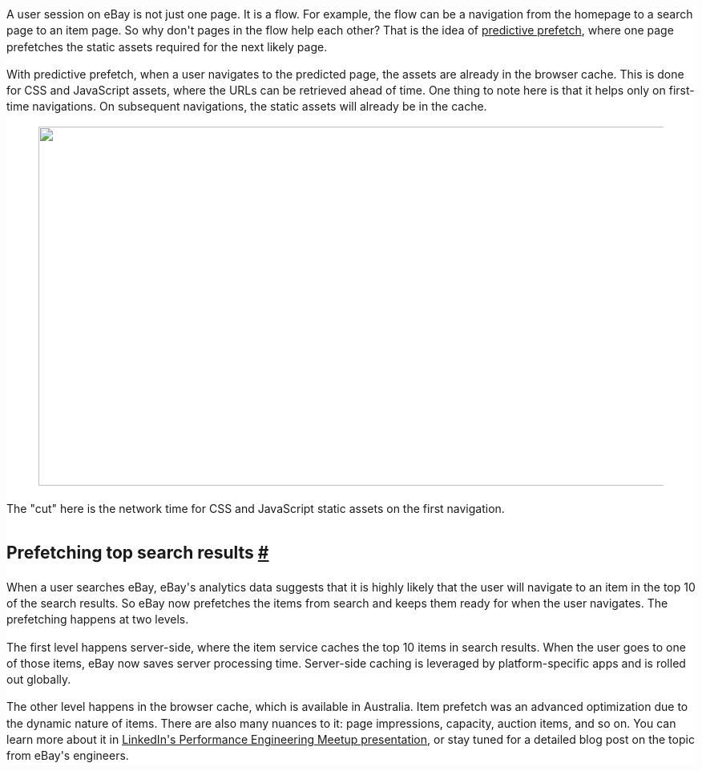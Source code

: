 A user session on eBay is not just one page. It is a flow. For example, the flow can be a navigation from the homepage to a search page to an item page. So why don't pages in the flow help each other? That is the idea of [predictive prefetch](/predictive-prefetching/), where one page prefetches the static assets required for the next likely page.

With predictive prefetch, when a user navigates to the predicted page, the assets are already in the browser cache. This is done for CSS and JavaScript assets, where the URLs can be retrieved ahead of time. One thing to note here is that it helps only on first-time navigations. On subsequent navigations, the static assets will already be in the cache.

<figure><img src="https://web-dev.imgix.net/image/tcFciHGuF3MxnTr1y5ue01OGLBn2/dcipECBEv200bO8CWkrs.png?auto=format" class="w-screenshot" sizes="(min-width: 800px) 800px, calc(100vw - 48px)" srcset="https://web-dev.imgix.net/image/tcFciHGuF3MxnTr1y5ue01OGLBn2/dcipECBEv200bO8CWkrs.png?auto=format&amp;w=200 200w,     https://web-dev.imgix.net/image/tcFciHGuF3MxnTr1y5ue01OGLBn2/dcipECBEv200bO8CWkrs.png?auto=format&amp;w=228 228w,     https://web-dev.imgix.net/image/tcFciHGuF3MxnTr1y5ue01OGLBn2/dcipECBEv200bO8CWkrs.png?auto=format&amp;w=260 260w,     https://web-dev.imgix.net/image/tcFciHGuF3MxnTr1y5ue01OGLBn2/dcipECBEv200bO8CWkrs.png?auto=format&amp;w=296 296w,     https://web-dev.imgix.net/image/tcFciHGuF3MxnTr1y5ue01OGLBn2/dcipECBEv200bO8CWkrs.png?auto=format&amp;w=338 338w,     https://web-dev.imgix.net/image/tcFciHGuF3MxnTr1y5ue01OGLBn2/dcipECBEv200bO8CWkrs.png?auto=format&amp;w=385 385w,     https://web-dev.imgix.net/image/tcFciHGuF3MxnTr1y5ue01OGLBn2/dcipECBEv200bO8CWkrs.png?auto=format&amp;w=439 439w,     https://web-dev.imgix.net/image/tcFciHGuF3MxnTr1y5ue01OGLBn2/dcipECBEv200bO8CWkrs.png?auto=format&amp;w=500 500w,     https://web-dev.imgix.net/image/tcFciHGuF3MxnTr1y5ue01OGLBn2/dcipECBEv200bO8CWkrs.png?auto=format&amp;w=571 571w,     https://web-dev.imgix.net/image/tcFciHGuF3MxnTr1y5ue01OGLBn2/dcipECBEv200bO8CWkrs.png?auto=format&amp;w=650 650w,     https://web-dev.imgix.net/image/tcFciHGuF3MxnTr1y5ue01OGLBn2/dcipECBEv200bO8CWkrs.png?auto=format&amp;w=741 741w,     https://web-dev.imgix.net/image/tcFciHGuF3MxnTr1y5ue01OGLBn2/dcipECBEv200bO8CWkrs.png?auto=format&amp;w=845 845w,     https://web-dev.imgix.net/image/tcFciHGuF3MxnTr1y5ue01OGLBn2/dcipECBEv200bO8CWkrs.png?auto=format&amp;w=964 964w,     https://web-dev.imgix.net/image/tcFciHGuF3MxnTr1y5ue01OGLBn2/dcipECBEv200bO8CWkrs.png?auto=format&amp;w=1098 1098w,     https://web-dev.imgix.net/image/tcFciHGuF3MxnTr1y5ue01OGLBn2/dcipECBEv200bO8CWkrs.png?auto=format&amp;w=1252 1252w,     https://web-dev.imgix.net/image/tcFciHGuF3MxnTr1y5ue01OGLBn2/dcipECBEv200bO8CWkrs.png?auto=format&amp;w=1428 1428w,     https://web-dev.imgix.net/image/tcFciHGuF3MxnTr1y5ue01OGLBn2/dcipECBEv200bO8CWkrs.png?auto=format&amp;w=1600 1600w" width="800" height="448" /></figure>The "cut" here is the network time for CSS and JavaScript static assets on the first navigation.

## Prefetching top search results <a href="#prefetching-top-search-results" class="w-headline-link">#</a>

When a user searches eBay, eBay's analytics data suggests that it is highly likely that the user will navigate to an item in the top 10 of the search results. So eBay now prefetches the items from search and keeps them ready for when the user navigates. The prefetching happens at two levels.

The first level happens server-side, where the item service caches the top 10 items in search results. When the user goes to one of those items, eBay now saves server processing time. Server-side caching is leveraged by platform-specific apps and is rolled out globally.

The other level happens in the browser cache, which is available in Australia. Item prefetch was an advanced optimization due to the dynamic nature of items. There are also many nuances to it: page impressions, capacity, auction items, and so on. You can learn more about it in [LinkedIn's Performance Engineering Meetup presentation](https://www.youtube.com/watch?v=ogEhUnQdQiU&t=984s), or stay tuned for a detailed blog post on the topic from eBay's engineers.
